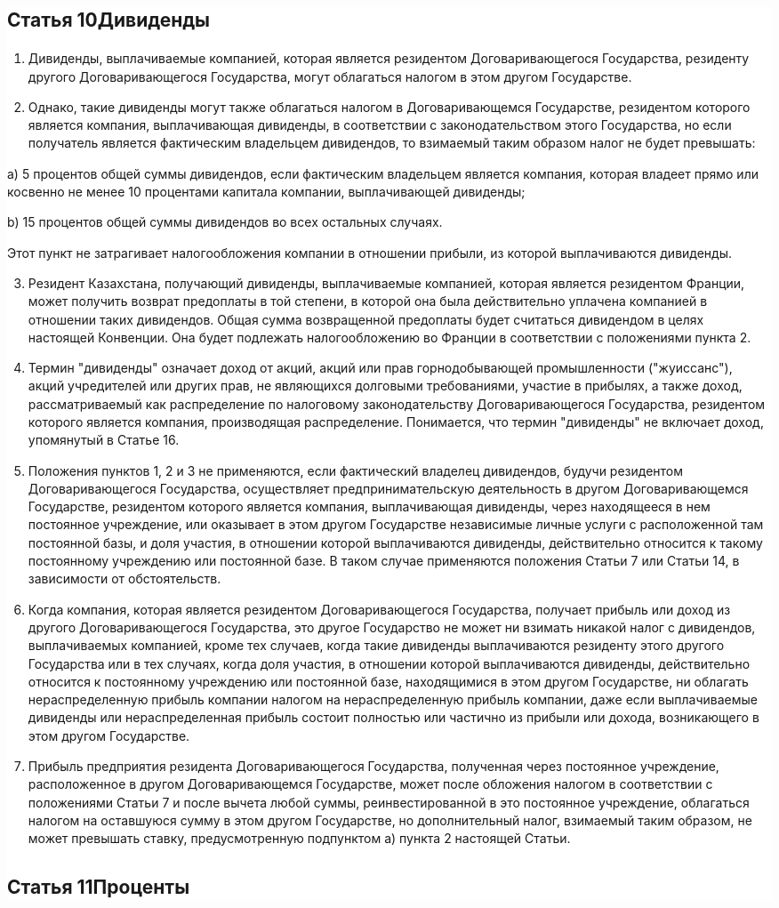 ## Статья 10Дивиденды

1. Дивиденды, выплачиваемые компанией, которая является резидентом Договаривающегося Государства, резиденту другого Договаривающегося Государства, могут облагаться налогом в этом другом Государстве.

2. Однако, такие дивиденды могут также облагаться налогом в Договаривающемся Государстве, резидентом которого является компания, выплачивающая дивиденды, в соответствии с законодательством этого Государства, но если получатель является фактическим владельцем дивидендов, то взимаемый таким образом налог не будет превышать:

а) 5 процентов общей суммы дивидендов, если фактическим владельцем является компания, которая владеет прямо или косвенно не менее 10 процентами капитала компании, выплачивающей дивиденды;

b) 15 процентов общей суммы дивидендов во всех остальных случаях.

Этот пункт не затрагивает налогообложения компании в отношении прибыли, из которой выплачиваются дивиденды.

3. Резидент Казахстана, получающий дивиденды, выплачиваемые компанией, которая является резидентом Франции, может получить возврат предоплаты в той степени, в которой она была действительно уплачена компанией в отношении таких дивидендов. Общая сумма возвращенной предоплаты будет считаться дивидендом в целях настоящей Конвенции. Она будет подлежать налогообложению во Франции в соответствии с положениями пункта 2.

4. Термин "дивиденды" означает доход от акций, акций или прав горнодобывающей промышленности ("жуиссанс"), акций учредителей или других прав, не являющихся долговыми требованиями, участие в прибылях, а также доход, рассматриваемый как распределение по налоговому законодательству Договаривающегося Государства, резидентом которого является компания, производящая распределение. Понимается, что термин "дивиденды" не включает доход, упомянутый в Статье 16.

5. Положения пунктов 1, 2 и 3 не применяются, если фактический владелец дивидендов, будучи резидентом Договаривающегося Государства, осуществляет предпринимательскую деятельность в другом Договаривающемся Государстве, резидентом которого является компания, выплачивающая дивиденды, через находящееся в нем постоянное учреждение, или оказывает в этом другом Государстве независимые личные услуги с расположенной там постоянной базы, и доля участия, в отношении которой выплачиваются дивиденды, действительно относится к такому постоянному учреждению или постоянной базе. В таком случае применяются положения Статьи 7 или Статьи 14, в зависимости от обстоятельств.

6. Когда компания, которая является резидентом Договаривающегося Государства, получает прибыль или доход из другого Договаривающегося Государства, это другое Государство не может ни взимать никакой налог с дивидендов, выплачиваемых компанией, кроме тех случаев, когда такие дивиденды выплачиваются резиденту этого другого Государства или в тех случаях, когда доля участия, в отношении которой выплачиваются дивиденды, действительно относится к постоянному учреждению или постоянной базе, находящимися в этом другом Государстве, ни облагать нераспределенную прибыль компании налогом на нераспределенную прибыль компании, даже если выплачиваемые дивиденды или нераспределенная прибыль состоит полностью или частично из прибыли или дохода, возникающего в этом другом Государстве.

7. Прибыль предприятия резидента Договаривающегося Государства, полученная через постоянное учреждение, расположенное в другом Договаривающемся Государстве, может после обложения налогом в соответствии с положениями Статьи 7 и после вычета любой суммы, реинвестированной в это постоянное учреждение, облагаться налогом на оставшуюся сумму в этом другом Государстве, но дополнительный налог, взимаемый таким образом, не может превышать ставку, предусмотренную подпунктом а) пункта 2 настоящей Статьи.

## Статья 11Проценты
